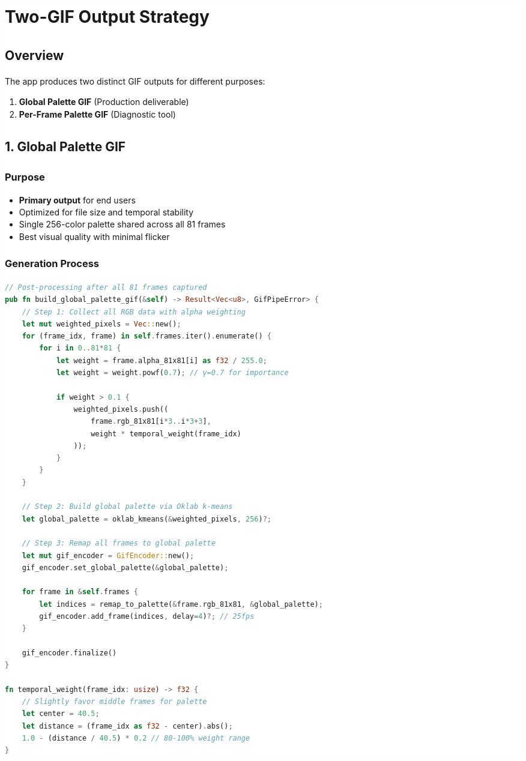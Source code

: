 # Two-GIF Output Strategy

## Overview

The app produces two distinct GIF outputs for different purposes:

1. **Global Palette GIF** (Production deliverable)
2. **Per-Frame Palette GIF** (Diagnostic tool)

## 1. Global Palette GIF

### Purpose
- **Primary output** for end users
- Optimized for file size and temporal stability
- Single 256-color palette shared across all 81 frames
- Best visual quality with minimal flicker

### Generation Process

```rust
// Post-processing after all 81 frames captured
pub fn build_global_palette_gif(&self) -> Result<Vec<u8>, GifPipeError> {
    // Step 1: Collect all RGB data with alpha weighting
    let mut weighted_pixels = Vec::new();
    for (frame_idx, frame) in self.frames.iter().enumerate() {
        for i in 0..81*81 {
            let weight = frame.alpha_81x81[i] as f32 / 255.0;
            let weight = weight.powf(0.7); // γ=0.7 for importance
            
            if weight > 0.1 {
                weighted_pixels.push((
                    frame.rgb_81x81[i*3..i*3+3],
                    weight * temporal_weight(frame_idx)
                ));
            }
        }
    }
    
    // Step 2: Build global palette via Oklab k-means
    let global_palette = oklab_kmeans(&weighted_pixels, 256)?;
    
    // Step 3: Remap all frames to global palette
    let mut gif_encoder = GifEncoder::new();
    gif_encoder.set_global_palette(&global_palette);
    
    for frame in &self.frames {
        let indices = remap_to_palette(&frame.rgb_81x81, &global_palette);
        gif_encoder.add_frame(indices, delay=4)?; // 25fps
    }
    
    gif_encoder.finalize()
}

fn temporal_weight(frame_idx: usize) -> f32 {
    // Slightly favor middle frames for palette
    let center = 40.5;
    let distance = (frame_idx as f32 - center).abs();
    1.0 - (distance / 40.5) * 0.2 // 80-100% weight range
}
```
